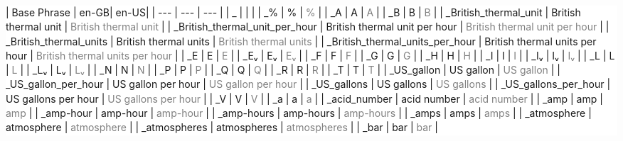 [//]: # (cspell:disable - derived document, no need for spell checking)
| Base Phrase | en-GB| en-US| 
| --- | --- | --- | 
| _ |  | <span style='color: grey'></span> | 
| _% | % | <span style='color: grey'>%</span> | 
| _A | A | <span style='color: grey'>A</span> | 
| _B | B | <span style='color: grey'>B</span> | 
| _British_thermal_unit | British thermal unit | <span style='color: grey'>British thermal unit</span> | 
| _British_thermal_unit_per_hour | British thermal unit per hour | <span style='color: grey'>British thermal unit per hour</span> | 
| _British_thermal_units | British thermal units | <span style='color: grey'>British thermal units</span> | 
| _British_thermal_units_per_hour | British thermal units per hour | <span style='color: grey'>British thermal units per hour</span> | 
| _E | E | <span style='color: grey'>E</span> | 
| _Eᵥ | Eᵥ | <span style='color: grey'>Eᵥ</span> | 
| _F | F | <span style='color: grey'>F</span> | 
| _G | G | <span style='color: grey'>G</span> | 
| _H | H | <span style='color: grey'>H</span> | 
| _I | I | <span style='color: grey'>I</span> | 
| _Iᵥ | Iᵥ | <span style='color: grey'>Iᵥ</span> | 
| _L | L | <span style='color: grey'>L</span> | 
| _Lᵥ | Lᵥ | <span style='color: grey'>Lᵥ</span> | 
| _N | N | <span style='color: grey'>N</span> | 
| _P | P | <span style='color: grey'>P</span> | 
| _Q | Q | <span style='color: grey'>Q</span> | 
| _R | R | <span style='color: grey'>R</span> | 
| _T | T | <span style='color: grey'>T</span> | 
| _US_gallon | US gallon | <span style='color: grey'>US gallon</span> | 
| _US_gallon_per_hour | US gallon per hour | <span style='color: grey'>US gallon per hour</span> | 
| _US_gallons | US gallons | <span style='color: grey'>US gallons</span> | 
| _US_gallons_per_hour | US gallons per hour | <span style='color: grey'>US gallons per hour</span> | 
| _V | V | <span style='color: grey'>V</span> | 
| _a | a | <span style='color: grey'>a</span> | 
| _acid_number | acid number | <span style='color: grey'>acid number</span> | 
| _amp | amp | <span style='color: grey'>amp</span> | 
| _amp-hour | amp-hour | <span style='color: grey'>amp-hour</span> | 
| _amp-hours | amp-hours | <span style='color: grey'>amp-hours</span> | 
| _amps | amps | <span style='color: grey'>amps</span> | 
| _atmosphere | atmosphere | <span style='color: grey'>atmosphere</span> | 
| _atmospheres | atmospheres | <span style='color: grey'>atmospheres</span> | 
| _bar | bar | <span style='color: grey'>bar</span> | 